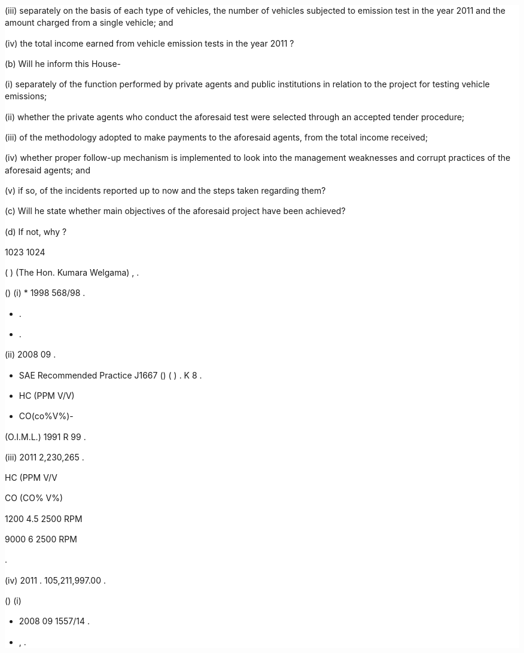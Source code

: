(iii) separately on the basis of each type of vehicles, the number of vehicles subjected to emission test in the year 2011 and the amount charged from a single vehicle; and

(iv) the total income earned from vehicle emission tests in the year 2011 ?

(b) Will he inform this House-

(i) separately of the function performed by private agents and public institutions in relation to the project for testing vehicle emissions;

(ii) whether the private agents who conduct the aforesaid test were selected through an accepted tender procedure;

(iii) of the methodology adopted to make payments to the aforesaid agents, from the total income received;

(iv) whether proper follow-up mechanism is implemented to look into the management weaknesses and corrupt practices of the aforesaid agents; and

(v) if so, of the incidents reported up to now and the steps taken regarding them?

(c) Will he state whether main objectives of the aforesaid project have been achieved?

(d) If not, why ?

1023 1024

( ) (The Hon. Kumara Welgama) , .

() (i) * 1998 568/98 .

* .

* .

(ii) 2008 09 .

- SAE Recommended Practice J1667 () ( ) . K 8 .

* HC (PPM V/V)

* CO(co%V%)-

(O.I.M.L.) 1991 R 99 .

(iii) 2011 2,230,265 .

HC (PPM V/V

CO (CO% V%)

1200 4.5 2500 RPM

9000 6 2500 RPM

.

(iv) 2011 . 105,211,997.00 .

() (i)

* 2008 09 1557/14 .

* , .
